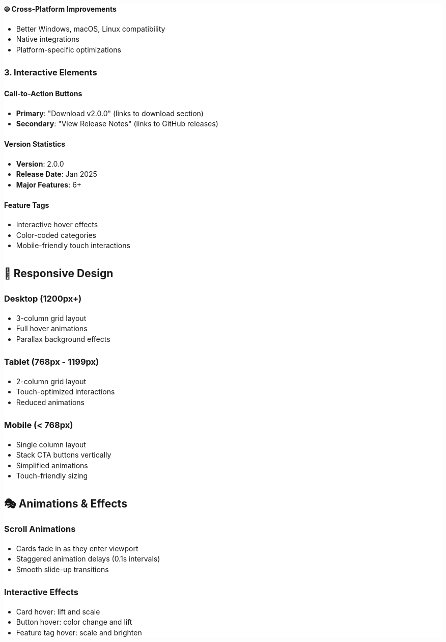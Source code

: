#### 🌐 Cross-Platform Improvements
- Better Windows, macOS, Linux compatibility
- Native integrations
- Platform-specific optimizations

### 3. **Interactive Elements**

#### Call-to-Action Buttons
- **Primary**: "Download v2.0.0" (links to download section)
- **Secondary**: "View Release Notes" (links to GitHub releases)

#### Version Statistics
- **Version**: 2.0.0
- **Release Date**: Jan 2025
- **Major Features**: 6+

#### Feature Tags
- Interactive hover effects
- Color-coded categories
- Mobile-friendly touch interactions

## 📱 Responsive Design

### Desktop (1200px+)
- 3-column grid layout
- Full hover animations
- Parallax background effects

### Tablet (768px - 1199px)
- 2-column grid layout
- Touch-optimized interactions
- Reduced animations

### Mobile (< 768px)
- Single column layout
- Stack CTA buttons vertically
- Simplified animations
- Touch-friendly sizing

## 🎭 Animations & Effects

### Scroll Animations
- Cards fade in as they enter viewport
- Staggered animation delays (0.1s intervals)
- Smooth slide-up transitions

### Interactive Effects
- Card hover: lift and scale
- Button hover: color change and lift
- Feature tag hover: scale and brighten
